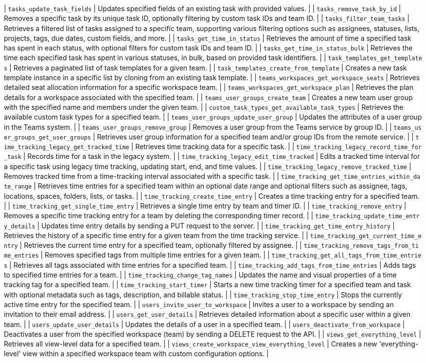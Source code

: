 | `tasks_update_task_fields` | Updates specified fields of an existing task with provided values. |
| `tasks_remove_task_by_id` | Removes a specific task by its unique task ID, optionally filtering by custom task IDs and team ID. |
| `tasks_filter_team_tasks` | Retrieves a filtered list of tasks assigned to a specific team, supporting various filtering options such as assignees, statuses, lists, projects, tags, due dates, custom fields, and more. |
| `tasks_get_time_in_status` | Retrieves the amount of time a specified task has spent in each status, with optional filters for custom task IDs and team ID. |
| `tasks_get_time_in_status_bulk` | Retrieves the time each specified task has spent in various statuses, in bulk, based on provided task identifiers. |
| `task_templates_get_templates` | Retrieves a paginated list of task templates for a given team. |
| `task_templates_create_from_template` | Creates a new task template instance in a specific list by cloning from an existing task template. |
| `teams_workspaces_get_workspace_seats` | Retrieves detailed seat allocation information for a specific workspace team. |
| `teams_workspaces_get_workspace_plan` | Retrieves the plan details for a workspace associated with the specified team. |
| `teams_user_groups_create_team` | Creates a new team user group with the specified name and members under the given team. |
| `custom_task_types_get_available_task_types` | Retrieves the available custom task types for a specified team. |
| `teams_user_groups_update_user_group` | Updates the attributes of a user group in the Teams system. |
| `teams_user_groups_remove_group` | Removes a user group from the Teams service by group ID. |
| `teams_user_groups_get_user_groups` | Retrieves user group information for a specified team and/or group IDs from the remote service. |
| `time_tracking_legacy_get_tracked_time` | Retrieves time tracking data for a specific task. |
| `time_tracking_legacy_record_time_for_task` | Records time for a task in the legacy system. |
| `time_tracking_legacy_edit_time_tracked` | Edits a tracked time interval for a specific task using legacy time tracking, updating start, end, and time values. |
| `time_tracking_legacy_remove_tracked_time` | Removes tracked time from a time-tracking interval associated with a specific task. |
| `time_tracking_get_time_entries_within_date_range` | Retrieves time entries for a specified team within an optional date range and optional filters such as assignee, tags, locations, spaces, folders, lists, or tasks. |
| `time_tracking_create_time_entry` | Creates a time tracking entry for a specified team. |
| `time_tracking_get_single_time_entry` | Retrieves a single time entry by team and timer ID. |
| `time_tracking_remove_entry` | Removes a specific time tracking entry for a team by deleting the corresponding timer record. |
| `time_tracking_update_time_entry_details` | Updates time entry details by sending a PUT request to the server. |
| `time_tracking_get_time_entry_history` | Retrieves the history of a specific time entry for a given team from the time tracking service. |
| `time_tracking_get_current_time_entry` | Retrieves the current time entry for a specified team, optionally filtered by assignee. |
| `time_tracking_remove_tags_from_time_entries` | Removes specified tags from multiple time entries for a given team. |
| `time_tracking_get_all_tags_from_time_entries` | Retrieves all tags associated with time entries for a specified team. |
| `time_tracking_add_tags_from_time_entries` | Adds tags to specified time entries for a team. |
| `time_tracking_change_tag_names` | Updates the name and visual properties of a time tracking tag for a specified team. |
| `time_tracking_start_timer` | Starts a new time tracking timer for a specified team and task with optional metadata such as tags, description, and billable status. |
| `time_tracking_stop_time_entry` | Stops the currently active time entry for the specified team. |
| `users_invite_user_to_workspace` | Invites a user to a workspace by sending an invitation to their email address. |
| `users_get_user_details` | Retrieves detailed information about a specific user within a given team. |
| `users_update_user_details` | Updates the details of a user in a specified team. |
| `users_deactivate_from_workspace` | Deactivates a user from the specified workspace (team) by sending a DELETE request to the API. |
| `views_get_everything_level` | Retrieves all view-level data for a specified team. |
| `views_create_workspace_view_everything_level` | Creates a new 'everything-level' view within a specified workspace team with custom configuration options. |